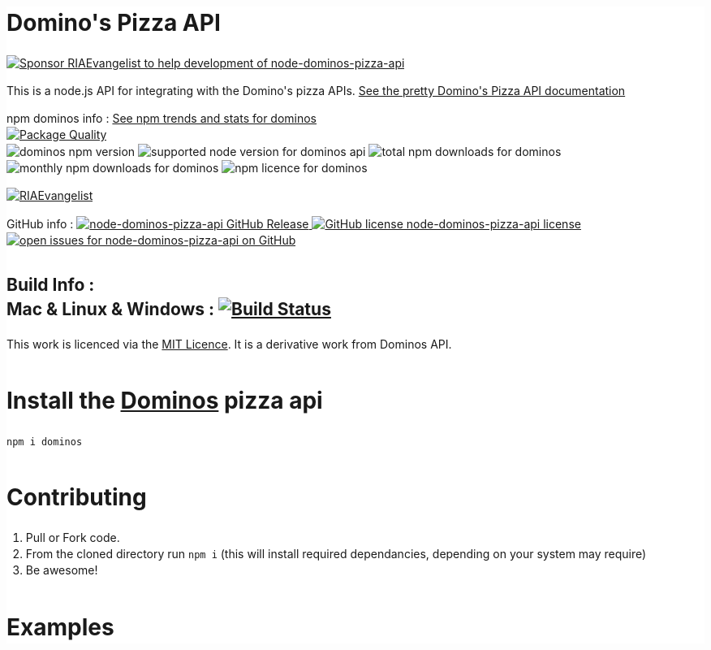 # Domino's Pizza API

[![Sponsor RIAEvangelist to help development of node-dominos-pizza-api](https://img.shields.io/static/v1?label=Sponsor%20Me%20On%20Github&message=%E2%9D%A4&logo=GitHub&link=https://github.com/sponsors/RIAEvangelist)](https://github.com/sponsors/RIAEvangelist)

This is a node.js API for integrating with the Domino's pizza APIs.
[See the pretty Domino's Pizza API documentation](http://riaevangelist.github.io/node-dominos-pizza-api/)

npm dominos info :  [See npm trends and stats for dominos](http://npm-stat.com/charts.html?package=dominos&author=&from=&to=)  
[![Package Quality](http://npm.packagequality.com/badge/dominos.png)](http://packagequality.com/#?package=dominos)  
![dominos npm version](https://img.shields.io/npm/v/dominos.svg) ![supported node version for dominos api](https://img.shields.io/node/v/dominos.svg) ![total npm downloads for dominos](https://img.shields.io/npm/dt/dominos.svg) ![monthly npm downloads for dominos](https://img.shields.io/npm/dm/dominos.svg) ![npm licence for dominos](https://img.shields.io/npm/l/dominos.svg)

[![RIAEvangelist](https://avatars3.githubusercontent.com/u/369041?v=3&s=100)](https://github.com/RIAEvangelist)

GitHub info :
[![node-dominos-pizza-api GitHub Release](https://img.shields.io/github/release/RIAEvangelist/node-dominos-pizza-api.svg) ![GitHub license node-dominos-pizza-api license](https://img.shields.io/github/license/RIAEvangelist/node-dominos-pizza-api.svg) ![open issues for node-dominos-pizza-api on GitHub](https://img.shields.io/github/issues/RIAEvangelist/node-dominos-pizza-api.svg)](http://riaevangelist.github.io/node-dominos-pizza-api/)

Build Info :  
Mac & Linux & Windows : [![Build Status](https://travis-ci.com/RIAEvangelist/node-dominos-pizza-api.svg?branch=v3.x)](https://travis-ci.com/RIAEvangelist/node-dominos-pizza-api?branch=v3.x) 
---

This work is licenced via the [MIT Licence](http://www.dbad-license.org/). It is a derivative work from Dominos API.

# Install the [Dominos](https://www.npmjs.com/package/dominos) pizza api


` npm i dominos `

# Contributing


1. Pull or Fork code.
2. From the cloned directory run ` npm i ` (this will install required dependancies, depending on your system may require)
3. Be awesome!


# Examples
